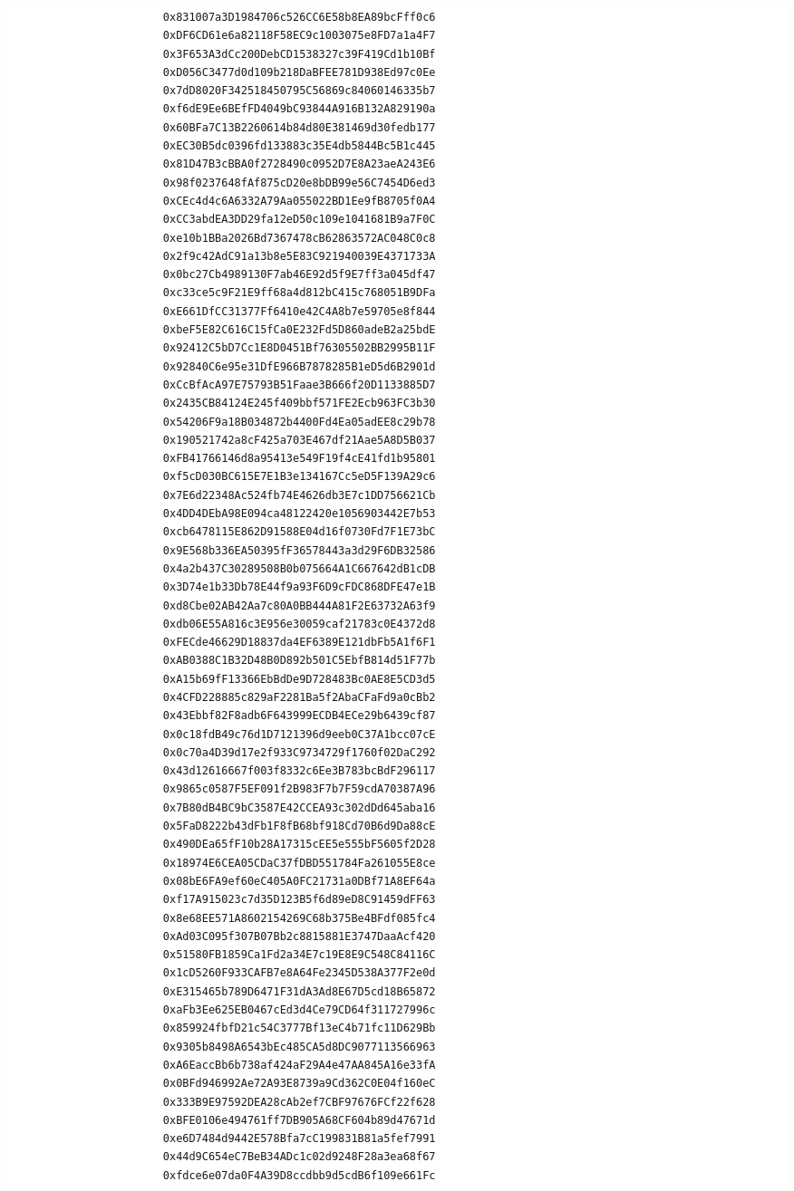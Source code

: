                            0x831007a3D1984706c526CC6E58b8EA89bcFff0c6
                            0xDF6CD61e6a82118F58EC9c1003075e8FD7a1a4F7
                            0x3F653A3dCc200DebCD1538327c39F419Cd1b10Bf
                            0xD056C3477d0d109b218DaBFEE781D938Ed97c0Ee
                            0x7dD8020F342518450795C56869c84060146335b7
                            0xf6dE9Ee6BEfFD4049bC93844A916B132A829190a
                            0x60BFa7C13B2260614b84d80E381469d30fedb177
                            0xEC30B5dc0396fd133883c35E4db5844Bc5B1c445
                            0x81D47B3cBBA0f2728490c0952D7E8A23aeA243E6
                            0x98f0237648fAf875cD20e8bDB99e56C7454D6ed3
                            0xCEc4d4c6A6332A79Aa055022BD1Ee9fB8705f0A4
                            0xCC3abdEA3DD29fa12eD50c109e1041681B9a7F0C
                            0xe10b1BBa2026Bd7367478cB62863572AC048C0c8
                            0x2f9c42AdC91a13b8e5E83C921940039E4371733A
                            0x0bc27Cb4989130F7ab46E92d5f9E7ff3a045df47
                            0xc33ce5c9F21E9ff68a4d812bC415c768051B9DFa
                            0xE661DfCC31377Ff6410e42C4A8b7e59705e8f844
                            0xbeF5E82C616C15fCa0E232Fd5D860adeB2a25bdE
                            0x92412C5bD7Cc1E8D0451Bf76305502BB2995B11F
                            0x92840C6e95e31DfE966B7878285B1eD5d6B2901d
                            0xCcBfAcA97E75793B51Faae3B666f20D1133885D7
                            0x2435CB84124E245f409bbf571FE2Ecb963FC3b30
                            0x54206F9a18B034872b4400Fd4Ea05adEE8c29b78
                            0x190521742a8cF425a703E467df21Aae5A8D5B037
                            0xFB41766146d8a95413e549F19f4cE41fd1b95801
                            0xf5cD030BC615E7E1B3e134167Cc5eD5F139A29c6
                            0x7E6d22348Ac524fb74E4626db3E7c1DD756621Cb
                            0x4DD4DEbA98E094ca48122420e1056903442E7b53
                            0xcb6478115E862D91588E04d16f0730Fd7F1E73bC
                            0x9E568b336EA50395fF36578443a3d29F6DB32586
                            0x4a2b437C30289508B0b075664A1C667642dB1cDB
                            0x3D74e1b33Db78E44f9a93F6D9cFDC868DFE47e1B
                            0xd8Cbe02AB42Aa7c80A0BB444A81F2E63732A63f9
                            0xdb06E55A816c3E956e30059caf21783c0E4372d8
                            0xFECde46629D18837da4EF6389E121dbFb5A1f6F1
                            0xAB0388C1B32D48B0D892b501C5EbfB814d51F77b
                            0xA15b69fF13366EbBdDe9D728483Bc0AE8E5CD3d5
                            0x4CFD228885c829aF2281Ba5f2AbaCFaFd9a0cBb2
                            0x43Ebbf82F8adb6F643999ECDB4ECe29b6439cf87
                            0x0c18fdB49c76d1D7121396d9eeb0C37A1bcc07cE
                            0x0c70a4D39d17e2f933C9734729f1760f02DaC292
                            0x43d12616667f003f8332c6Ee3B783bcBdF296117
                            0x9865c0587F5EF091f2B983F7b7F59cdA70387A96
                            0x7B80dB4BC9bC3587E42CCEA93c302dDd645aba16
                            0x5FaD8222b43dFb1F8fB68bf918Cd70B6d9Da88cE
                            0x490DEa65fF10b28A17315cEE5e555bF5605f2D28
                            0x18974E6CEA05CDaC37fDBD551784Fa261055E8ce
                            0x08bE6FA9ef60eC405A0FC21731a0DBf71A8EF64a
                            0xf17A915023c7d35D123B5f6d89eD8C91459dFF63
                            0x8e68EE571A8602154269C68b375Be4BFdf085fc4
                            0xAd03C095f307B07Bb2c8815881E3747DaaAcf420
                            0x51580FB1859Ca1Fd2a34E7c19E8E9C548C84116C
                            0x1cD5260F933CAFB7e8A64Fe2345D538A377F2e0d
                            0xE315465b789D6471F31dA3Ad8E67D5cd18B65872
                            0xaFb3Ee625EB0467cEd3d4Ce79CD64f311727996c
                            0x859924fbfD21c54C3777Bf13eC4b71fc11D629Bb
                            0x9305b8498A6543bEc485CA5d8DC9077113566963
                            0xA6EaccBb6b738af424aF29A4e47AA845A16e33fA
                            0x0BFd946992Ae72A93E8739a9Cd362C0E04f160eC
                            0x333B9E97592DEA28cAb2ef7CBF97676FCf22f628
                            0xBFE0106e494761ff7DB905A68CF604b89d47671d
                            0xe6D7484d9442E578Bfa7cC199831B81a5fef7991
                            0x44d9C654eC7BeB34ADc1c02d9248F28a3ea68f67
                            0xfdce6e07da0F4A39D8ccdbb9d5cdB6f109e661Fc